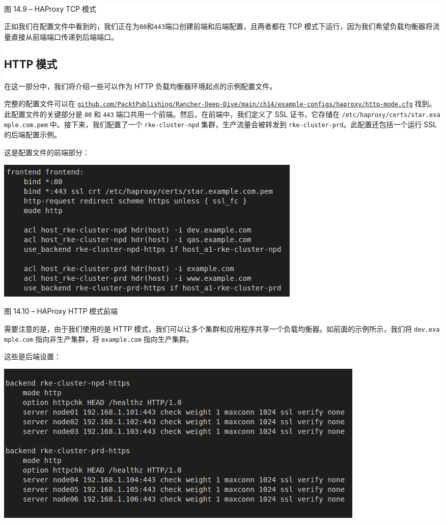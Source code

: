 图 14.9 – HAProxy TCP 模式

正如我们在配置文件中看到的，我们正在为`80`和`443`端口创建前端和后端配置，且两者都在 TCP 模式下运行，因为我们希望负载均衡器将流量直接从前端端口传递到后端端口。

## HTTP 模式

在这一部分中，我们将介绍一些可以作为 HTTP 负载均衡器环境起点的示例配置文件。

完整的配置文件可以在 [`github.com/PacktPublishing/Rancher-Deep-Dive/main/ch14/example-configs/haproxy/http-mode.cfg`](https://github.com/PacktPublishing/Rancher-Deep-Dive/main/ch14/example-configs/haproxy/http-mode.cfg) 找到。此配置文件的关键部分是 `80` 和 `443` 端口共用一个前端。然后，在前端中，我们定义了 SSL 证书，它存储在 `/etc/haproxy/certs/star.example.com.pem` 中。接下来，我们配置了一个 `rke-cluster-npd` 集群，生产流量会被转发到 `rke-cluster-prd`。此配置还包括一个运行 SSL 的后端配置示例。

这是配置文件的前端部分：

![图 14.10 – HAProxy HTTP 模式前端](img/B18053_14_10.jpg)

图 14.10 – HAProxy HTTP 模式前端

需要注意的是，由于我们使用的是 HTTP 模式，我们可以让多个集群和应用程序共享一个负载均衡器。如前面的示例所示，我们将 `dev.example.com` 指向非生产集群，将 `example.com` 指向生产集群。

这些是后端设置：

![图 14.11 – HAProxy HTTP 模式后端](img/B18053_14_11.jpg)
